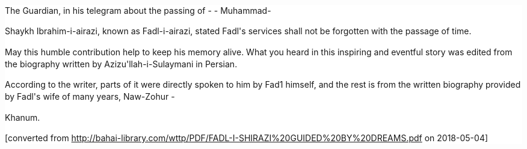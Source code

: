 The Guardian, in his telegram about the passing of -   - Muhammad-

Shaykh
Ibrahim-i-airazi, known as Fadl-i-airazi, stated Fadl's services
shall not be forgotten with the passage of time.

May this humble contribution help to keep his memory alive.
What you heard in this inspiring and eventful story was edited
from the biography written by Azizu'llah-i-Sulaymani in Persian.

According to the writer, parts of it were directly spoken to him
by Fad1 himself, and the rest is from the written biography provided
by Fadl's wife of many years, Naw-Zohur -

Khanum.


[converted from http://bahai-library.com/wttp/PDF/FADL-I-SHIRAZI%20GUIDED%20BY%20DREAMS.pdf on 2018-05-04]


